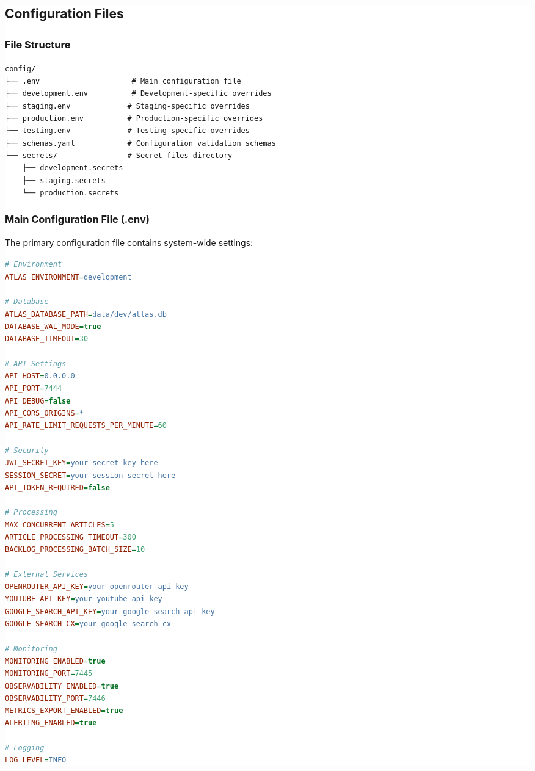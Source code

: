 ## Configuration Files

### File Structure

```
config/
├── .env                     # Main configuration file
├── development.env          # Development-specific overrides
├── staging.env             # Staging-specific overrides
├── production.env          # Production-specific overrides
├── testing.env             # Testing-specific overrides
├── schemas.yaml            # Configuration validation schemas
└── secrets/                # Secret files directory
    ├── development.secrets
    ├── staging.secrets
    └── production.secrets
```

### Main Configuration File (.env)

The primary configuration file contains system-wide settings:

```ini
# Environment
ATLAS_ENVIRONMENT=development

# Database
ATLAS_DATABASE_PATH=data/dev/atlas.db
DATABASE_WAL_MODE=true
DATABASE_TIMEOUT=30

# API Settings
API_HOST=0.0.0.0
API_PORT=7444
API_DEBUG=false
API_CORS_ORIGINS=*
API_RATE_LIMIT_REQUESTS_PER_MINUTE=60

# Security
JWT_SECRET_KEY=your-secret-key-here
SESSION_SECRET=your-session-secret-here
API_TOKEN_REQUIRED=false

# Processing
MAX_CONCURRENT_ARTICLES=5
ARTICLE_PROCESSING_TIMEOUT=300
BACKLOG_PROCESSING_BATCH_SIZE=10

# External Services
OPENROUTER_API_KEY=your-openrouter-api-key
YOUTUBE_API_KEY=your-youtube-api-key
GOOGLE_SEARCH_API_KEY=your-google-search-api-key
GOOGLE_SEARCH_CX=your-google-search-cx

# Monitoring
MONITORING_ENABLED=true
MONITORING_PORT=7445
OBSERVABILITY_ENABLED=true
OBSERVABILITY_PORT=7446
METRICS_EXPORT_ENABLED=true
ALERTING_ENABLED=true

# Logging
LOG_LEVEL=INFO
```